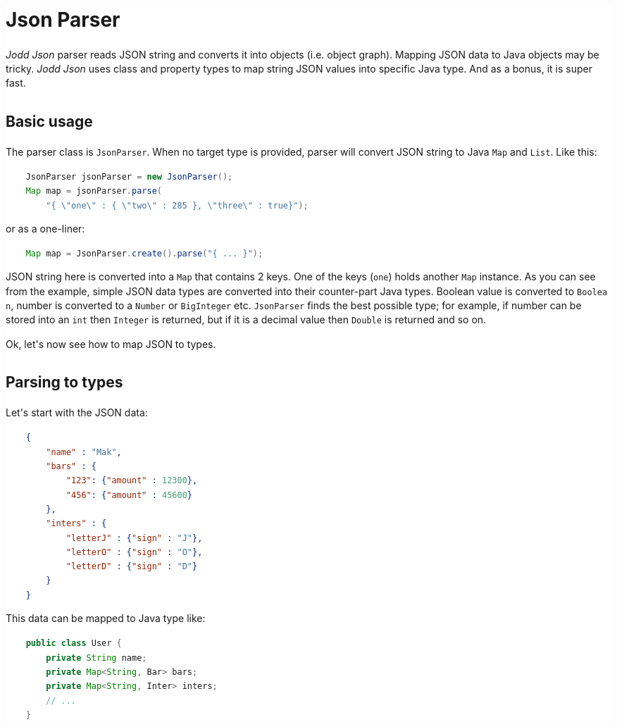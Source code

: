 # Json Parser

*Jodd* *Json* parser reads JSON string and converts it into objects (i.e. object graph). Mapping JSON data to Java objects may be tricky. *Jodd* *Json* uses class and property types to map string JSON values into specific Java type. And as a bonus, it is super fast.

## Basic usage

The parser class is `JsonParser`. When no target type is provided, parser will convert JSON string to Java `Map` and `List`. Like this:

~~~~~ java
	JsonParser jsonParser = new JsonParser();
	Map map = jsonParser.parse(
		"{ \"one\" : { \"two\" : 285 }, \"three\" : true}");
~~~~~

or as a one-liner:

~~~~~ java
	Map map = JsonParser.create().parse("{ ... }");
~~~~~

JSON string here is converted into a `Map` that contains 2 keys. One of the keys (`one`) holds another `Map` instance. As you can see from the example, simple JSON data types are converted into their counter-part Java types. Boolean value is converted to `Boolean`, number is converted to a `Number` or `BigInteger` etc. `JsonParser` finds the best possible type; for example, if number can be stored into an `int` then `Integer` is returned, but if it is a decimal value then `Double` is returned and so on.

Ok, let's now see how to map JSON to types.

## Parsing to types

Let's start with the JSON data:

~~~~~ json
	{
		"name" : "Mak",
		"bars" : {
			"123": {"amount" : 12300},
			"456": {"amount" : 45600}
		},
		"inters" : {
			"letterJ" : {"sign" : "J"},
			"letterO" : {"sign" : "O"},
			"letterD" : {"sign" : "D"}
		}
	}
~~~~~

This data can be mapped to Java type like:

~~~~~ java
	public class User {
		private String name;
		private Map<String, Bar> bars;
		private Map<String, Inter> inters;
		// ...
	}
~~~~~

